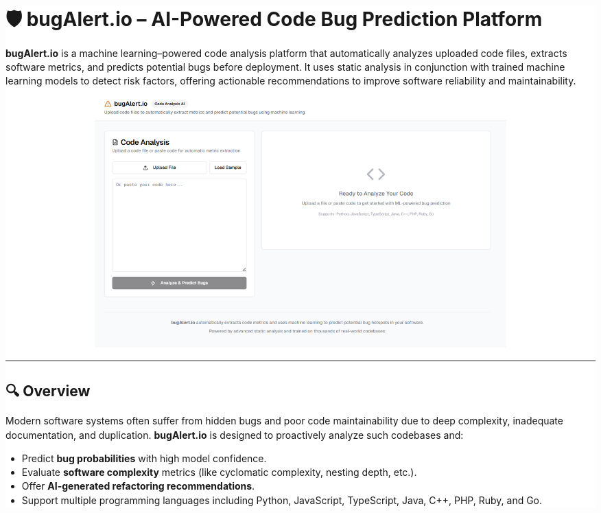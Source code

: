 # 🛡️ bugAlert.io – AI-Powered Code Bug Prediction Platform

**bugAlert.io** is a machine learning–powered code analysis platform that automatically analyzes uploaded code files, extracts software metrics, and predicts potential bugs before deployment. It uses static analysis in conjunction with trained machine learning models to detect risk factors, offering actionable recommendations to improve software reliability and maintainability.

<p align="center">
  <img src="assets/menu.png" width="600"/>
</p>

---

## 🔍 Overview

Modern software systems often suffer from hidden bugs and poor code maintainability due to deep complexity, inadequate documentation, and duplication. **bugAlert.io** is designed to proactively analyze such codebases and:

- Predict **bug probabilities** with high model confidence.
- Evaluate **software complexity** metrics (like cyclomatic complexity, nesting depth, etc.).
- Offer **AI-generated refactoring recommendations**.
- Support multiple programming languages including Python, JavaScript, TypeScript, Java, C++, PHP, Ruby, and Go.
